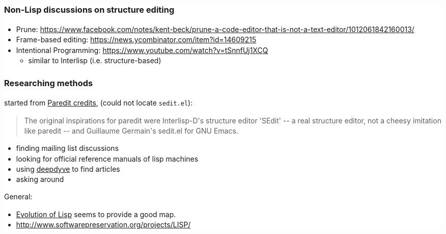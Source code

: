 ### Non-Lisp discussions on structure editing

- Prune: https://www.facebook.com/notes/kent-beck/prune-a-code-editor-that-is-not-a-text-editor/1012061842160013/
- Frame-based editing: https://news.ycombinator.com/item?id=14609215
- Intentional Programming: https://www.youtube.com/watch?v=tSnnfUj1XCQ
  - similar to Interlisp (i.e. structure-based)

### Researching methods

started from [Paredit credits], (could not locate `sedit.el`):

> The original inspirations for paredit were Interlisp-D's structure
> editor 'SEdit' -- a real structure editor, not a cheesy imitation like
> paredit -- and Guillaume Germain's sedit.el for GNU Emacs.

- finding mailing list discussions
- looking for official reference manuals of lisp machines
- using [deepdyve] to find articles
- asking around

General:
  - [Evolution of Lisp] seems to provide a good map.
  - http://www.softwarepreservation.org/projects/LISP/


[Parinfer]:http://shaunlebron.github.io/parinfer/
[Lispy]:https://github.com/abo-abo/lispy
[Smartparens]:https://github.com/Fuco1/smartparens
[Paredit]:https://www.emacswiki.org/emacs/ParEdit
[Paredit credits]:http://mumble.net/~campbell/emacs/paredit.credits
[DrScheme]:http://www.ccs.neu.edu/racket/pubs/jfp01-fcffksf.pdf
[DrRacket]:https://docs.racket-lang.org/drracket/editor.html
[Taylor Campbell]:http://mumble.net/~campbell/
[PILOT]:https://dspace.mit.edu/bitstream/handle/1721.1/6905/AITR-221.pdf
[LispEdit]:https://github.com/blakemcbride/LispEdit/blob/master/EDIT.txt
[deepdyve]:https://www.deepdyve.com
[Evolution of Lisp]:https://www.csee.umbc.edu//courses/331/resources/papers/Evolution-of-Lisp.pdf
[BBN Lisp System]:http://www.dtic.mil/dtic/tr/fulltext/u2/656771.pdf
[Interlisp Reference Manual]:http://www.softwarepreservation.org/projects/LISP/interlisp-d/3100186-Interlisp_Oct83.pdf
[History of Interlisp discussion]:https://groups.google.com/forum/#!topic/comp.sys.xerox/FKG8f1cnWvI
[Interlisp-D Reference Manual Volume II: Environment]:http://www.mirrorservice.org/sites/www.bitsavers.org/pdf/xerox/interlisp-d/198510_Koto/3101273_Interlisp-D_Vol_2_Environment_Oct85.pdf
[dedit-screen]:https://user-images.githubusercontent.com/116838/27507672-6a6416ae-5899-11e7-9475-5704bb8933c4.png
[sedit-screen]:https://user-images.githubusercontent.com/116838/27450864-b4ffcf20-5752-11e7-90e4-1668709d0189.png
[sedit-video]:https://www.youtube.com/watch?v=2qsmF8HHskg
[Lyric Release Notes]:http://bitsavers.trailing-edge.com/pdf/xerox/interlisp-d/198706_Lyric/198706_3102434_Lyric_Release_Notes.pdf
[Medley Release Notes]:http://bitsavers.trailing-edge.com/pdf/xerox/interlisp-d/198809_Medley_1.0/400006_Lisp_Release_Notes_Medley_Release_1.0_Sep88.pdf
[An Introduction to to Medley]:https://archive.org/details/bitsavers_xeroxinter0AnIntroductiontoMedleyRelease2.0Feb92_9578080
[Medley]:http://top2bottom.net/medley.html
[LISP/VM User's Guide]:http://www.softwarepreservation.org/projects/LISP/ibm/SH20-6477_LispVMUG_Jul84.pdf
[Zmacs Editor Reference]:http://bitsavers.trailing-edge.com/pdf/ti/explorer/2243192-0001A_Zmacs_Jun87.pdf
[Experience with an Uncommon Lisp]:https://pdfs.semanticscholar.org/d15c/2d1a8d4b0086af487372504f50cbe9dbcae7.pdf
[Interactive program execution in Lispedit]:https://www.deepdyve.com/lp/association-for-computing-machinery/interactive-program-execution-in-lispedit-oIXwkiLVjG
[Nokolisp]:https://timonoko.github.io/Nokolisp.htm